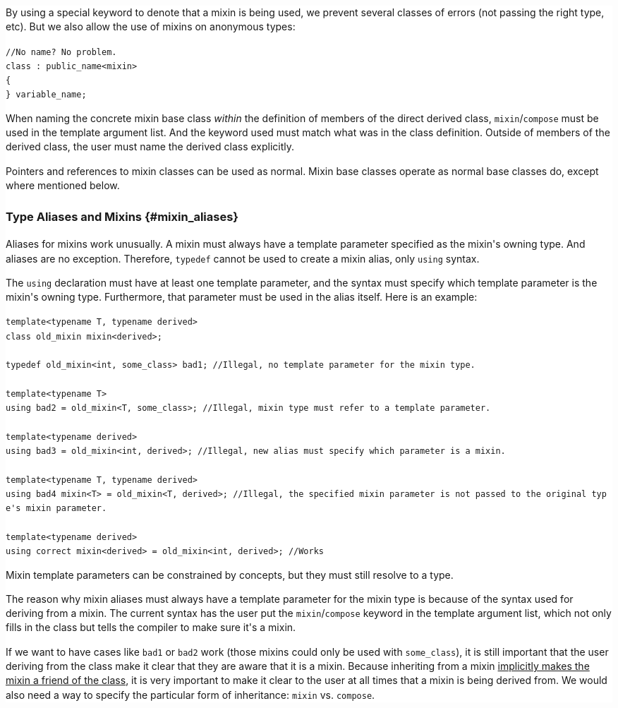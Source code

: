 By using a special keyword to denote that a mixin is being used, we prevent several classes of errors (not passing the right type, etc). But we also allow the use of mixins on anonymous types:

	//No name? No problem.
	class : public_name<mixin>
	{
	} variable_name;

When naming the concrete mixin base class *within* the definition of members of the direct derived class, `mixin`/`compose` must be used in the template argument list. And the keyword used must match what was in the class definition. Outside of members of the derived class, the user must name the derived class explicitly.

Pointers and references to mixin classes can be used as normal. Mixin base classes operate as normal base classes do, except where mentioned below.

### Type Aliases and Mixins {#mixin_aliases}

Aliases for mixins work unusually. A mixin must always have a template parameter specified as the mixin's owning type. And aliases are no exception. Therefore, `typedef` cannot be used to create a mixin alias, only `using` syntax.

The `using` declaration must have at least one template parameter, and the syntax must specify which template parameter is the mixin's owning type. Furthermore, that parameter must be used in the alias itself. Here is an example:

	template<typename T, typename derived>
	class old_mixin mixin<derived>;

	typedef old_mixin<int, some_class> bad1; //Illegal, no template parameter for the mixin type.

	template<typename T>
	using bad2 = old_mixin<T, some_class>; //Illegal, mixin type must refer to a template parameter.

	template<typename derived>
	using bad3 = old_mixin<int, derived>; //Illegal, new alias must specify which parameter is a mixin.

	template<typename T, typename derived>
	using bad4 mixin<T> = old_mixin<T, derived>; //Illegal, the specified mixin parameter is not passed to the original type's mixin parameter.

	template<typename derived>
	using correct mixin<derived> = old_mixin<int, derived>; //Works

Mixin template parameters can be constrained by concepts, but they must still resolve to a type.

The reason why mixin aliases must always have a template parameter for the mixin type is because of the syntax used for deriving from a mixin. The current syntax has the user put the `mixin`/`compose` keyword in the template argument list, which not only fills in the class but tells the compiler to make sure it's a mixin.

If we want to have cases like `bad1` or `bad2` work (those mixins could only be used with `some_class`), it is still important that the user deriving from the class make it clear that they are aware that it is a mixin. Because inheriting from a mixin [implicitly makes the mixin a friend of the class](#mixin_scope), it is very important to make it clear to the user at all times that a mixin is being derived from. We would also need a way to specify the particular form of inheritance: `mixin` vs. `compose`.
